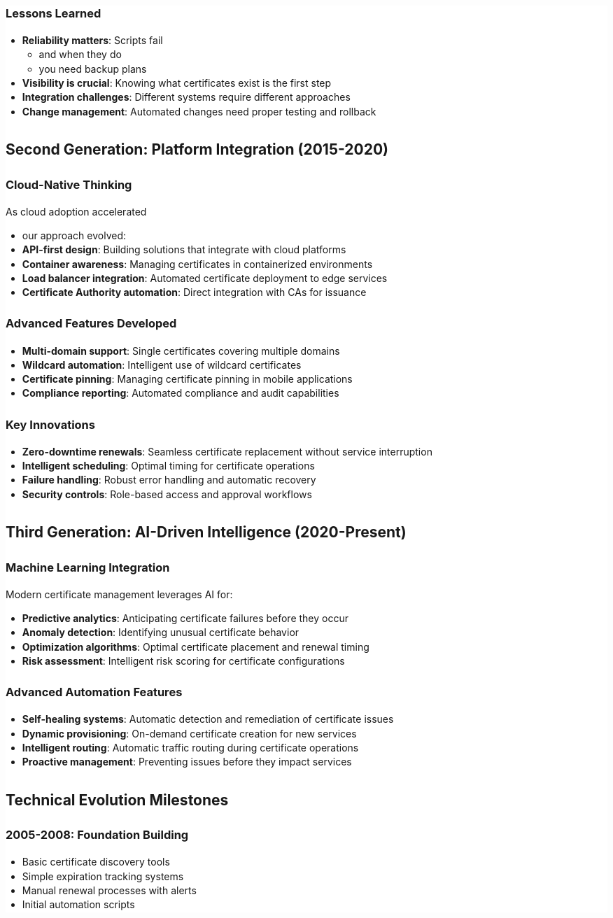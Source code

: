 ### Lessons Learned
- **Reliability matters**: Scripts fail
  - and when they do
  - you need backup plans
- **Visibility is crucial**: Knowing what certificates exist is the first step
- **Integration challenges**: Different systems require different approaches
- **Change management**: Automated changes need proper testing and rollback

## Second Generation: Platform Integration (2015-2020)

### Cloud-Native Thinking
As cloud adoption accelerated
  - our approach evolved:
- **API-first design**: Building solutions that integrate with cloud platforms
- **Container awareness**: Managing certificates in containerized environments
- **Load balancer integration**: Automated certificate deployment to edge services
- **Certificate Authority automation**: Direct integration with CAs for issuance

### Advanced Features Developed
- **Multi-domain support**: Single certificates covering multiple domains
- **Wildcard automation**: Intelligent use of wildcard certificates
- **Certificate pinning**: Managing certificate pinning in mobile applications
- **Compliance reporting**: Automated compliance and audit capabilities

### Key Innovations
- **Zero-downtime renewals**: Seamless certificate replacement without service interruption
- **Intelligent scheduling**: Optimal timing for certificate operations
- **Failure handling**: Robust error handling and automatic recovery
- **Security controls**: Role-based access and approval workflows

## Third Generation: AI-Driven Intelligence (2020-Present)

### Machine Learning Integration
Modern certificate management leverages AI for:
- **Predictive analytics**: Anticipating certificate failures before they occur
- **Anomaly detection**: Identifying unusual certificate behavior
- **Optimization algorithms**: Optimal certificate placement and renewal timing
- **Risk assessment**: Intelligent risk scoring for certificate configurations

### Advanced Automation Features
- **Self-healing systems**: Automatic detection and remediation of certificate issues
- **Dynamic provisioning**: On-demand certificate creation for new services
- **Intelligent routing**: Automatic traffic routing during certificate operations
- **Proactive management**: Preventing issues before they impact services

## Technical Evolution Milestones

### 2005-2008: Foundation Building
- Basic certificate discovery tools
- Simple expiration tracking systems
- Manual renewal processes with alerts
- Initial automation scripts
